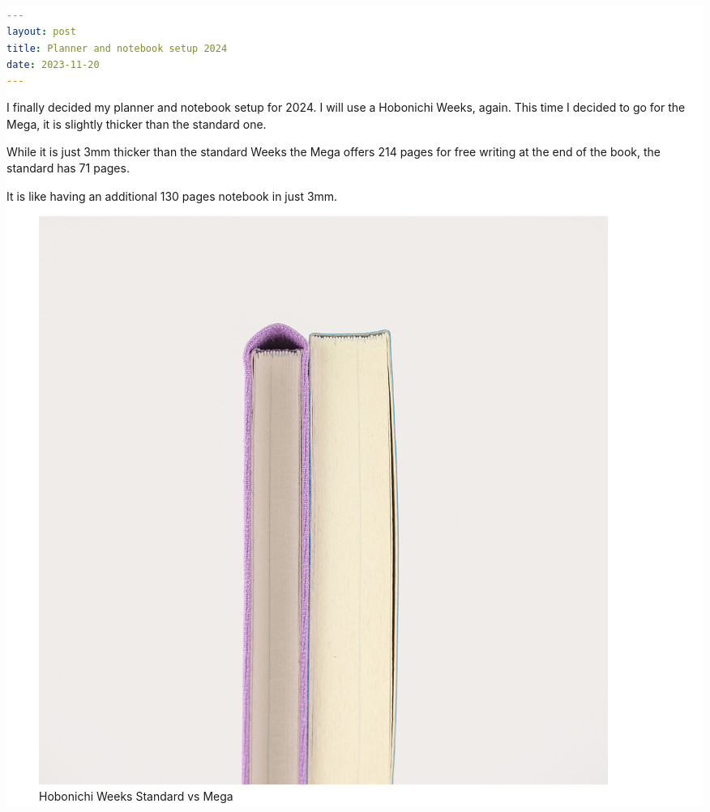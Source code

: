 ```yaml
---
layout: post
title: Planner and notebook setup 2024
date: 2023-11-20
---
```


<p>I finally decided my planner and notebook setup for 2024. I will use a Hobonichi Weeks, again. This time I decided to go for the Mega, it is slightly thicker than the standard one.</p>

<p>While it is just 3mm thicker than the standard Weeks the Mega offers 214 pages for free writing at the end of the book, the standard has 71 pages.</p>

<p>It is like having an additional 130 pages notebook in just 3mm.</p>

<figure><img src="/img/foto/weeks-mega.jpg" alt="Hobonichi Weeks Standard vs Mega" width="90%"/><figcaption>Hobonichi Weeks Standard vs Mega</figcaption></figure>
